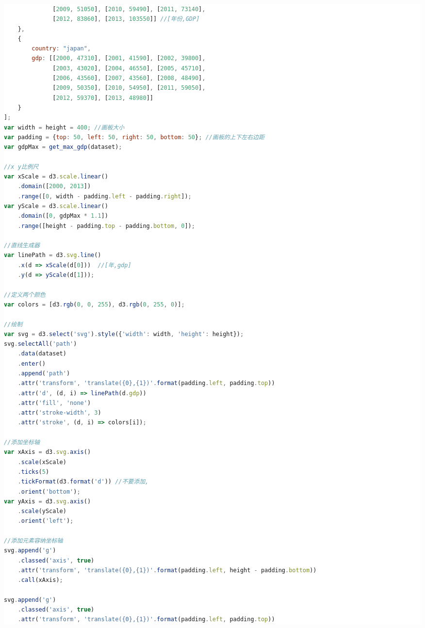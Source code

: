 ```js
              [2009, 51050], [2010, 59490], [2011, 73140],
              [2012, 83860], [2013, 103550]] //[年份,GDP]
    },
    {
        country: "japan",
        gdp: [[2000, 47310], [2001, 41590], [2002, 39800],
              [2003, 43020], [2004, 46550], [2005, 45710],
              [2006, 43560], [2007, 43560], [2008, 48490],
              [2009, 50350], [2010, 54950], [2011, 59050],
              [2012, 59370], [2013, 48980]]
    }
];
var width = height = 400; //画板大小
var padding = {top: 50, left: 50, right: 50, bottom: 50}; //画板的上下左右边距
var gdpMax = get_max_gdp(dataset);

//x y比例尺
var xScale = d3.scale.linear()
    .domain([2000, 2013])
    .range([0, width - padding.left - padding.right]);
var yScale = d3.scale.linear()
    .domain([0, gdpMax * 1.1])
    .range([height - padding.top - padding.bottom, 0]);

//直线生成器
var linePath = d3.svg.line()
    .x(d => xScale(d[0]))  //[年,gdp]
    .y(d => yScale(d[1]));

//定义两个颜色
var colors = [d3.rgb(0, 0, 255), d3.rgb(0, 255, 0)];

//绘制
var svg = d3.select('svg').style({'width': width, 'height': height});
svg.selectAll('path')
    .data(dataset)
    .enter()
    .append('path')
    .attr('transform', 'translate({0},{1})'.format(padding.left, padding.top))
    .attr('d', (d, i) => linePath(d.gdp))
    .attr('fill', 'none')
    .attr('stroke-width', 3)
    .attr('stroke', (d, i) => colors[i]);

//添加坐标轴
var xAxis = d3.svg.axis()
    .scale(xScale)
    .ticks(5)
    .tickFormat(d3.format('d')) //不要添加,
    .orient('bottom');
var yAxis = d3.svg.axis()
    .scale(yScale)
    .orient('left');

//添加元素容纳坐标轴
svg.append('g')
    .classed('axis', true)
    .attr('transform', 'translate({0},{1})'.format(padding.left, height - padding.bottom))
    .call(xAxis);

svg.append('g')
    .classed('axis', true)
    .attr('transform', 'translate({0},{1})'.format(padding.left, padding.top))
```